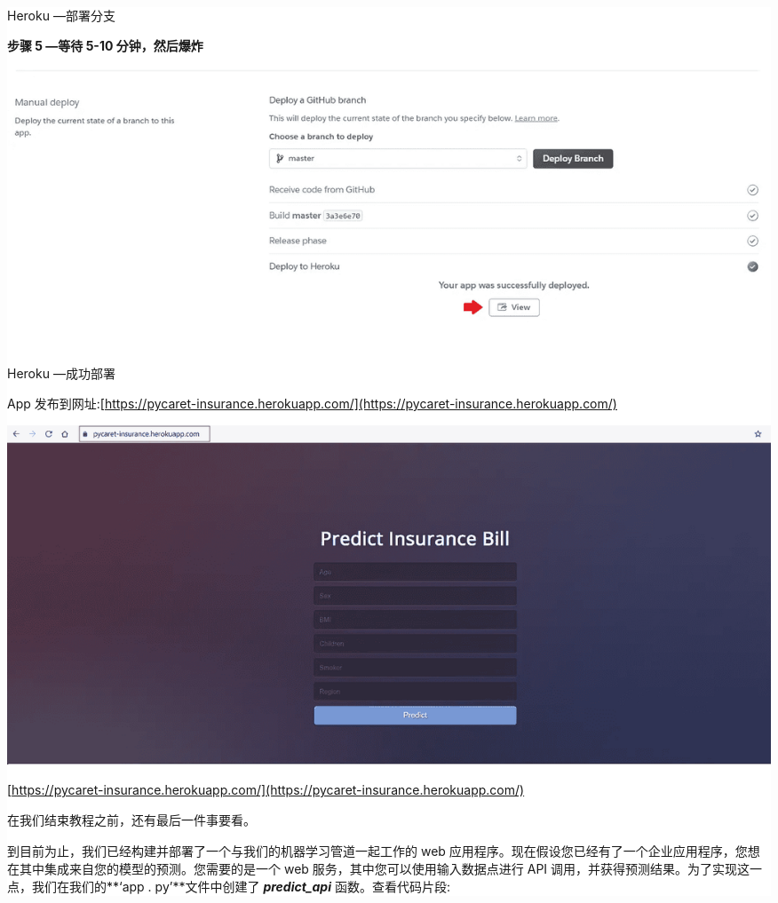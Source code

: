 Heroku —部署分支

**步骤 5 —等待 5-10 分钟，然后爆炸**

![](img/3c91224df4f4a16ed04333839c4239f1.png)

Heroku —成功部署

App 发布到网址:[https://pycaret-insurance.herokuapp.com/](https://pycaret-insurance.herokuapp.com/)

![](img/03cb14d5d1aac63f2d8276199218f759.png)

[https://pycaret-insurance.herokuapp.com/](https://pycaret-insurance.herokuapp.com/)

在我们结束教程之前，还有最后一件事要看。

到目前为止，我们已经构建并部署了一个与我们的机器学习管道一起工作的 web 应用程序。现在假设您已经有了一个企业应用程序，您想在其中集成来自您的模型的预测。您需要的是一个 web 服务，其中您可以使用输入数据点进行 API 调用，并获得预测结果。为了实现这一点，我们在我们的**‘app . py’**文件中创建了 ***predict_api*** 函数。查看代码片段:
